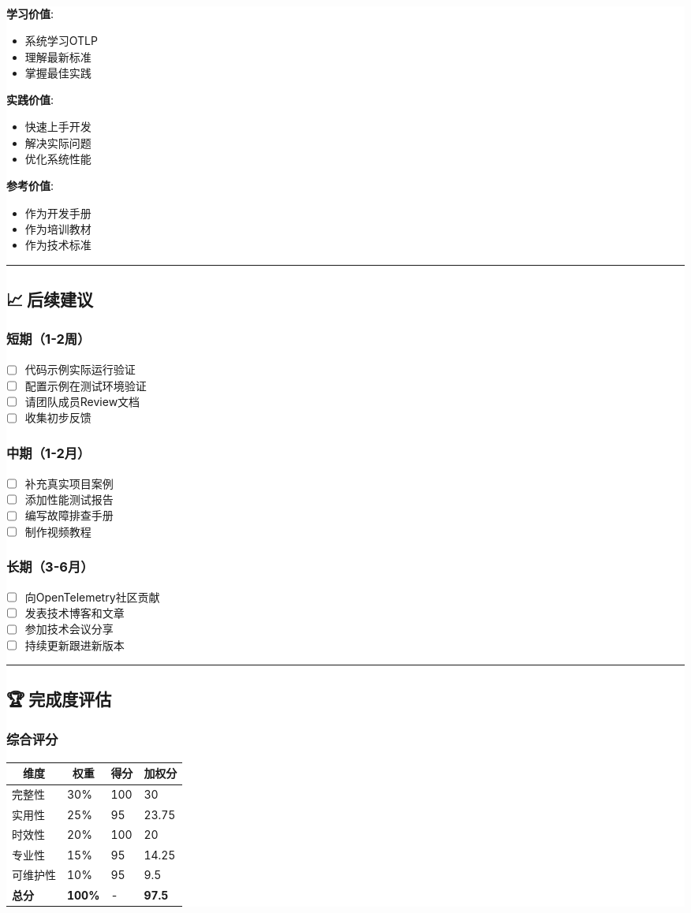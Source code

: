 **学习价值**:

- 系统学习OTLP
- 理解最新标准
- 掌握最佳实践

**实践价值**:

- 快速上手开发
- 解决实际问题
- 优化系统性能

**参考价值**:

- 作为开发手册
- 作为培训教材
- 作为技术标准

---

## 📈 后续建议

### 短期（1-2周）

- [ ] 代码示例实际运行验证
- [ ] 配置示例在测试环境验证
- [ ] 请团队成员Review文档
- [ ] 收集初步反馈

### 中期（1-2月）

- [ ] 补充真实项目案例
- [ ] 添加性能测试报告
- [ ] 编写故障排查手册
- [ ] 制作视频教程

### 长期（3-6月）

- [ ] 向OpenTelemetry社区贡献
- [ ] 发表技术博客和文章
- [ ] 参加技术会议分享
- [ ] 持续更新跟进新版本

---

## 🏆 完成度评估

### 综合评分

| 维度 | 权重 | 得分 | 加权分 |
|------|------|------|--------|
| 完整性 | 30% | 100 | 30 |
| 实用性 | 25% | 95 | 23.75 |
| 时效性 | 20% | 100 | 20 |
| 专业性 | 15% | 95 | 14.25 |
| 可维护性 | 10% | 95 | 9.5 |
| **总分** | **100%** | - | **97.5** |
